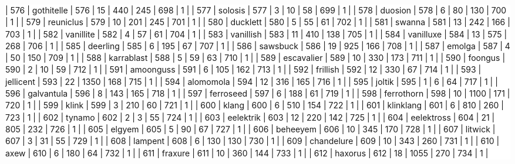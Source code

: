 | 576   | gothitelle                 | 576        | 15     | 440    | 245             | 698   | 1          |
| 577   | solosis                    | 577        | 3      | 10     | 58              | 699   | 1          |
| 578   | duosion                    | 578        | 6      | 80     | 130             | 700   | 1          |
| 579   | reuniclus                  | 579        | 10     | 201    | 245             | 701   | 1          |
| 580   | ducklett                   | 580        | 5      | 55     | 61              | 702   | 1          |
| 581   | swanna                     | 581        | 13     | 242    | 166             | 703   | 1          |
| 582   | vanillite                  | 582        | 4      | 57     | 61              | 704   | 1          |
| 583   | vanillish                  | 583        | 11     | 410    | 138             | 705   | 1          |
| 584   | vanilluxe                  | 584        | 13     | 575    | 268             | 706   | 1          |
| 585   | deerling                   | 585        | 6      | 195    | 67              | 707   | 1          |
| 586   | sawsbuck                   | 586        | 19     | 925    | 166             | 708   | 1          |
| 587   | emolga                     | 587        | 4      | 50     | 150             | 709   | 1          |
| 588   | karrablast                 | 588        | 5      | 59     | 63              | 710   | 1          |
| 589   | escavalier                 | 589        | 10     | 330    | 173             | 711   | 1          |
| 590   | foongus                    | 590        | 2      | 10     | 59              | 712   | 1          |
| 591   | amoonguss                  | 591        | 6      | 105    | 162             | 713   | 1          |
| 592   | frillish                   | 592        | 12     | 330    | 67              | 714   | 1          |
| 593   | jellicent                  | 593        | 22     | 1350   | 168             | 715   | 1          |
| 594   | alomomola                  | 594        | 12     | 316    | 165             | 716   | 1          |
| 595   | joltik                     | 595        | 1      | 6      | 64              | 717   | 1          |
| 596   | galvantula                 | 596        | 8      | 143    | 165             | 718   | 1          |
| 597   | ferroseed                  | 597        | 6      | 188    | 61              | 719   | 1          |
| 598   | ferrothorn                 | 598        | 10     | 1100   | 171             | 720   | 1          |
| 599   | klink                      | 599        | 3      | 210    | 60              | 721   | 1          |
| 600   | klang                      | 600        | 6      | 510    | 154             | 722   | 1          |
| 601   | klinklang                  | 601        | 6      | 810    | 260             | 723   | 1          |
| 602   | tynamo                     | 602        | 2      | 3      | 55              | 724   | 1          |
| 603   | eelektrik                  | 603        | 12     | 220    | 142             | 725   | 1          |
| 604   | eelektross                 | 604        | 21     | 805    | 232             | 726   | 1          |
| 605   | elgyem                     | 605        | 5      | 90     | 67              | 727   | 1          |
| 606   | beheeyem                   | 606        | 10     | 345    | 170             | 728   | 1          |
| 607   | litwick                    | 607        | 3      | 31     | 55              | 729   | 1          |
| 608   | lampent                    | 608        | 6      | 130    | 130             | 730   | 1          |
| 609   | chandelure                 | 609        | 10     | 343    | 260             | 731   | 1          |
| 610   | axew                       | 610        | 6      | 180    | 64              | 732   | 1          |
| 611   | fraxure                    | 611        | 10     | 360    | 144             | 733   | 1          |
| 612   | haxorus                    | 612        | 18     | 1055   | 270             | 734   | 1          |